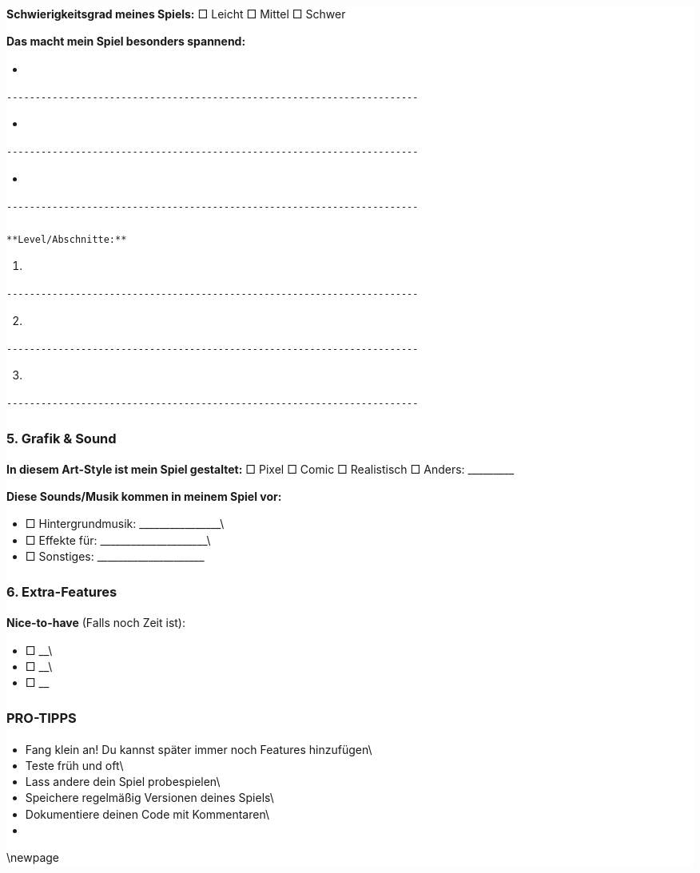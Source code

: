 **Schwierigkeitsgrad meines Spiels:** □ Leicht □ Mittel □ Schwer

**Das macht mein Spiel besonders spannend:**

-   

    ------------------------------------------------------------------------

-   

    ------------------------------------------------------------------------

-   

    ------------------------------------------------------------------------

    **Level/Abschnitte:**

1.  

    ------------------------------------------------------------------------

2.  

    ------------------------------------------------------------------------

3.  

    ------------------------------------------------------------------------

### 5. Grafik & Sound

**In diesem Art-Style ist mein Spiel gestaltet:** □ Pixel □ Comic □
Realistisch □ Anders: \_\_\_\_\_\_\_\_\_

**Diese Sounds/Musik kommen in meinem Spiel vor:**

-   □ Hintergrundmusik: \_\_\_\_\_\_\_\_\_\_\_\_\_\_\_\_\
-   □ Effekte für: \_\_\_\_\_\_\_\_\_\_\_\_\_\_\_\_\_\_\_\_\_\
-   □ Sonstiges: \_\_\_\_\_\_\_\_\_\_\_\_\_\_\_\_\_\_\_\_\_

### 6. Extra-Features

**Nice-to-have** (Falls noch Zeit ist):

-   □ \_\_\
-   □ \_\_\
-   □ \_\_

### PRO-TIPPS

-   Fang klein an! Du kannst später immer noch Features hinzufügen\
-   Teste früh und oft\
-   Lass andere dein Spiel probespielen\
-   Speichere regelmäßig Versionen deines Spiels\
-   Dokumentiere deinen Code mit Kommentaren\
-   

\newpage
